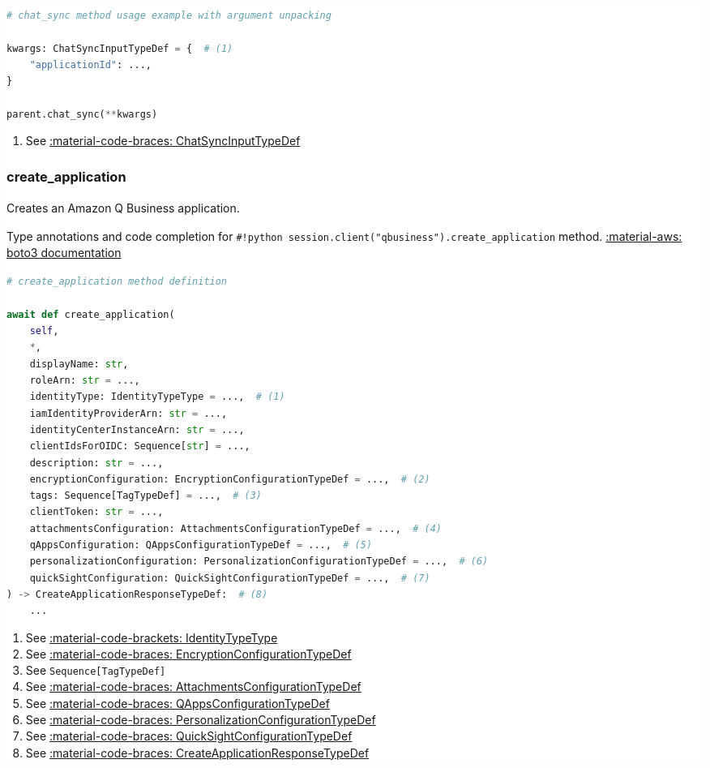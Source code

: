 
```python
# chat_sync method usage example with argument unpacking

kwargs: ChatSyncInputTypeDef = {  # (1)
    "applicationId": ...,
}

parent.chat_sync(**kwargs)
```

1. See [:material-code-braces: ChatSyncInputTypeDef](./type_defs.md#chatsyncinputtypedef)

### create\_application

Creates an Amazon Q Business application.

Type annotations and code completion for `#!python session.client("qbusiness").create_application` method.
[:material-aws: boto3 documentation](https://boto3.amazonaws.com/v1/documentation/api/latest/reference/services/qbusiness.html#QBusiness.Client)

```python
# create_application method definition

await def create_application(
    self,
    *,
    displayName: str,
    roleArn: str = ...,
    identityType: IdentityTypeType = ...,  # (1)
    iamIdentityProviderArn: str = ...,
    identityCenterInstanceArn: str = ...,
    clientIdsForOIDC: Sequence[str] = ...,
    description: str = ...,
    encryptionConfiguration: EncryptionConfigurationTypeDef = ...,  # (2)
    tags: Sequence[TagTypeDef] = ...,  # (3)
    clientToken: str = ...,
    attachmentsConfiguration: AttachmentsConfigurationTypeDef = ...,  # (4)
    qAppsConfiguration: QAppsConfigurationTypeDef = ...,  # (5)
    personalizationConfiguration: PersonalizationConfigurationTypeDef = ...,  # (6)
    quickSightConfiguration: QuickSightConfigurationTypeDef = ...,  # (7)
) -> CreateApplicationResponseTypeDef:  # (8)
    ...
```

1. See [:material-code-brackets: IdentityTypeType](./literals.md#identitytypetype)
2. See [:material-code-braces: EncryptionConfigurationTypeDef](./type_defs.md#encryptionconfigurationtypedef)
3. See `Sequence[TagTypeDef]`
4. See [:material-code-braces: AttachmentsConfigurationTypeDef](./type_defs.md#attachmentsconfigurationtypedef)
5. See [:material-code-braces: QAppsConfigurationTypeDef](./type_defs.md#qappsconfigurationtypedef)
6. See [:material-code-braces: PersonalizationConfigurationTypeDef](./type_defs.md#personalizationconfigurationtypedef)
7. See [:material-code-braces: QuickSightConfigurationTypeDef](./type_defs.md#quicksightconfigurationtypedef)
8. See [:material-code-braces: CreateApplicationResponseTypeDef](./type_defs.md#createapplicationresponsetypedef)
